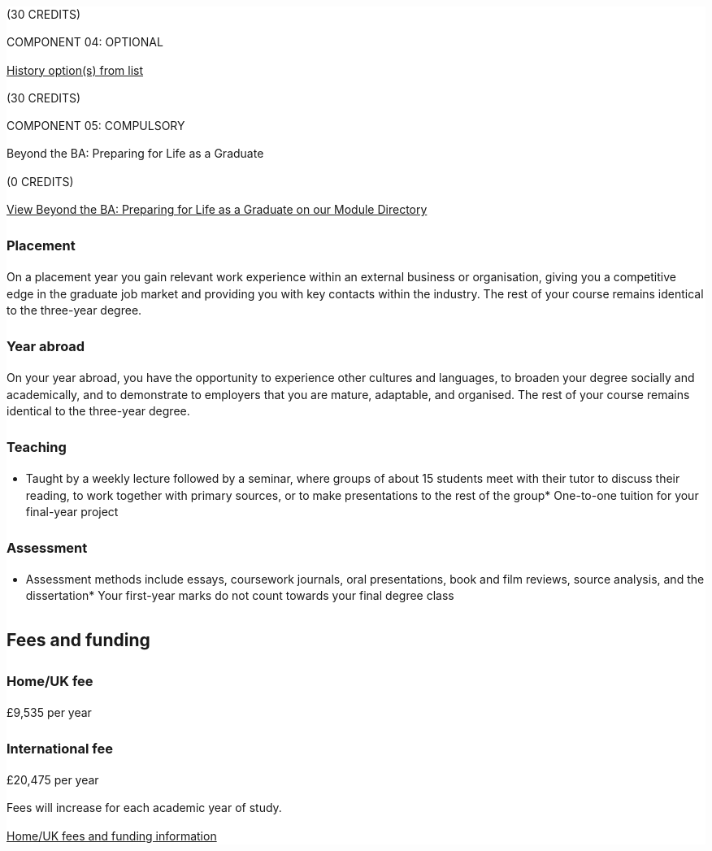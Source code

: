 (30 CREDITS)

COMPONENT 04: OPTIONAL

[History option(s) from list](https://www.essex.ac.uk/component/?componentID=bedccd7f-f8a6-44c2-ab81-083ceceb3182&headerImg=/-/media/header-images/subjects/history-subject-1200x600.jpg&lastYear=1&title=BA%20History%20with%20Human%20Rights)

(30 CREDITS)

COMPONENT 05: COMPULSORY

Beyond the BA: Preparing for Life as a Graduate

(0 CREDITS)

[View Beyond the BA: Preparing for Life as a Graduate on our Module Directory](https://www1.essex.ac.uk/modules/Default.aspx?coursecode=CS307&year=25)

### Placement

On a placement year you gain relevant work experience within an external business or organisation, giving you a competitive edge in the graduate job market and providing you with key contacts within the industry. The rest of your course remains identical to the three-year degree.

### Year abroad

On your year abroad, you have the opportunity to experience other cultures and languages, to broaden your degree socially and academically, and to demonstrate to employers that you are mature, adaptable, and organised. The rest of your course remains identical to the three-year degree.

### Teaching

* Taught by a weekly lecture followed by a seminar, where groups of about 15 students meet with their tutor to discuss their reading, to work together with primary sources, or to make presentations to the rest of the group* One-to-one tuition for your final-year project

### Assessment

* Assessment methods include essays, coursework journals, oral presentations, book and film reviews, source analysis, and the dissertation* Your first-year marks do not count towards your final degree class

## Fees and funding

### Home/UK fee

£9,535 per year

### International fee

£20,475 per year

Fees will increase for each academic year of study.

[Home/UK fees and funding information](https://www.essex.ac.uk/undergraduate/fees-and-funding/home-uk-fees)
